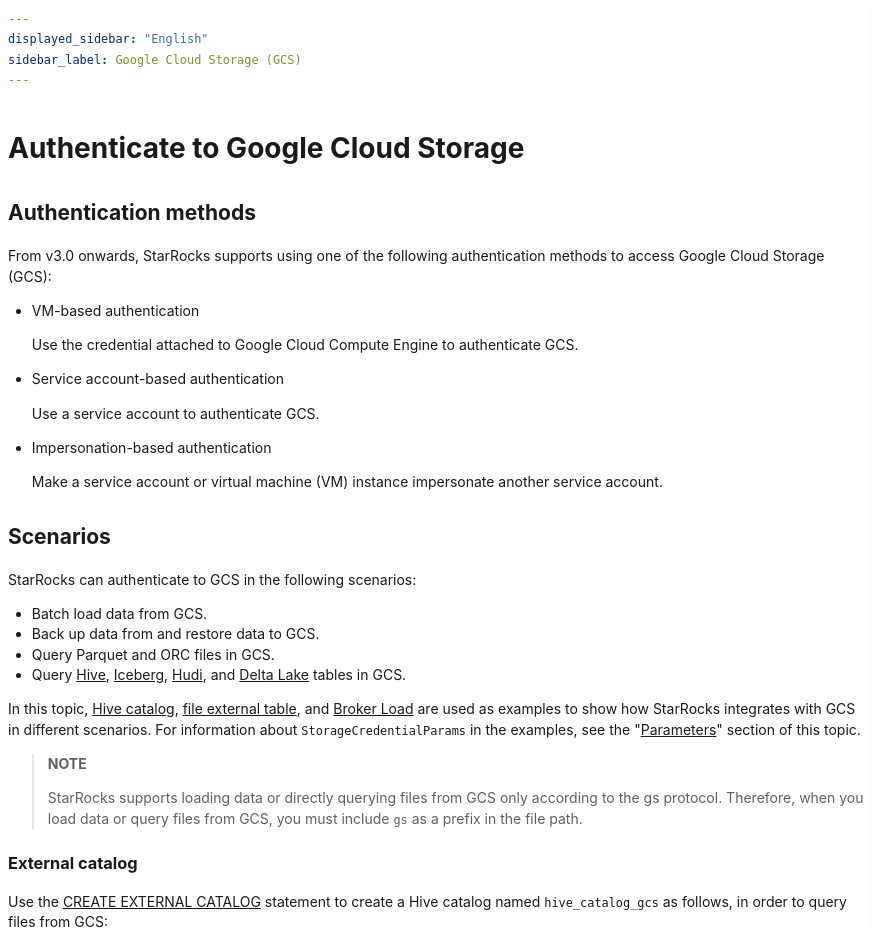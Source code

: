 ```yaml
---
displayed_sidebar: "English"
sidebar_label: Google Cloud Storage (GCS)
---
```


# Authenticate to Google Cloud Storage

## Authentication methods

From v3.0 onwards, StarRocks supports using one of the following authentication methods to access Google Cloud Storage (GCS):

- VM-based authentication

  Use the credential attached to Google Cloud Compute Engine to authenticate GCS.

- Service account-based authentication

  Use a service account to authenticate GCS.

- Impersonation-based authentication

  Make a service account or virtual machine (VM) instance impersonate another service account.

## Scenarios

StarRocks can authenticate to GCS in the following scenarios:

- Batch load data from GCS.
- Back up data from and restore data to GCS.
- Query Parquet and ORC files in GCS.
- Query [Hive](../data_source/catalog/hive_catalog.md), [Iceberg](../data_source/catalog/iceberg_catalog.md), [Hudi](../data_source/catalog/hudi_catalog.md), and [Delta Lake](../data_source/catalog/deltalake_catalog.md) tables in GCS.

In this topic, [Hive catalog](../data_source/catalog/hive_catalog.md), [file external table](../data_source/file_external_table.md), and [Broker Load](../sql-reference/sql-statements/data-manipulation/BROKER_LOAD.md) are used as examples to show how StarRocks integrates with GCS in different scenarios. For information about `StorageCredentialParams` in the examples, see the "[Parameters](../integrations/authenticate_to_gcs.md#parameters)" section of this topic.

> **NOTE**
>
> StarRocks supports loading data or directly querying files from GCS only according to the gs protocol. Therefore, when you load data or query files from GCS, you must include `gs` as a prefix in the file path.

### External catalog

Use the [CREATE EXTERNAL CATALOG](../sql-reference/sql-statements/data-definition/CREATE_EXTERNAL_CATALOG.md) statement to create a Hive catalog named `hive_catalog_gcs` as follows, in order to query files from GCS:
